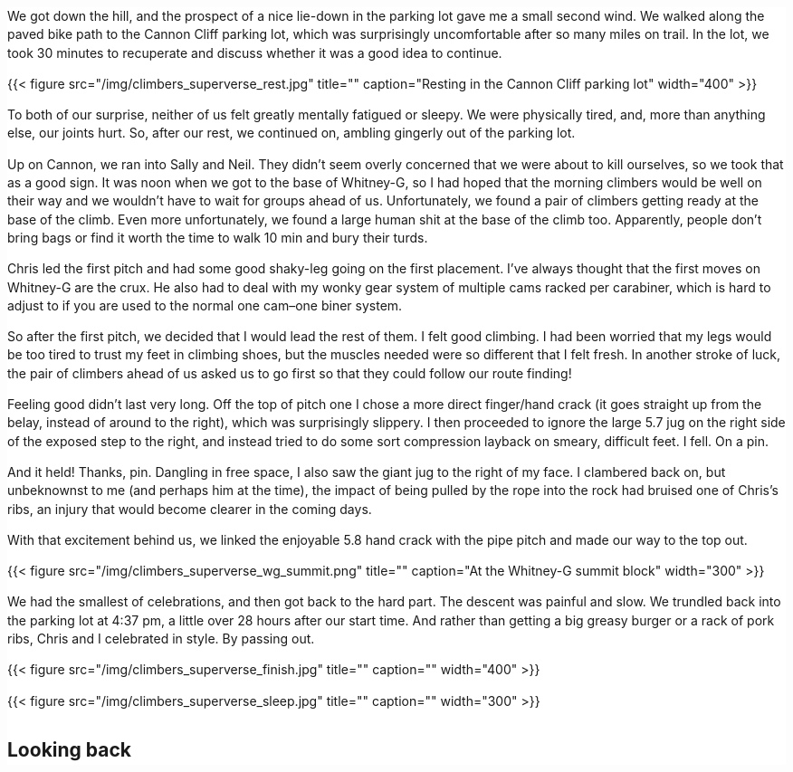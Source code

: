 We got down the hill, and the prospect of a nice lie-down in the parking lot gave me a small second wind. We walked along the paved bike path to the Cannon Cliff parking lot, which was surprisingly uncomfortable after so many miles on trail. In the lot, we took 30 minutes to recuperate and discuss whether it was a good idea to continue.

{{< figure src="/img/climbers_superverse_rest.jpg" title="" caption="Resting in the Cannon Cliff parking lot" width="400" >}}

To both of our surprise, neither of us felt greatly mentally fatigued or sleepy. We were physically tired, and, more than anything else, our joints hurt. So, after our rest, we continued on, ambling gingerly out of the parking lot.

Up on Cannon, we ran into Sally and Neil. They didn’t seem overly concerned that we were about to kill ourselves, so we took that as a good sign. It was noon when we got to the base of Whitney-G, so I had hoped that the morning climbers would be well on their way and we wouldn’t have to wait for groups ahead of us. Unfortunately, we found a pair of climbers getting ready at the base of the climb. Even more unfortunately, we found a large human shit at the base of the climb too. Apparently, people don’t bring bags or find it worth the time to walk 10 min and bury their turds.

Chris led the first pitch and had some good shaky-leg going on the first placement. I’ve always thought that the first moves on Whitney-G are the crux. He also had to deal with my wonky gear system of multiple cams racked per carabiner, which is hard to adjust to if you are used to the normal one cam–one biner system.

So after the first pitch, we decided that I would lead the rest of them. I felt good climbing. I had been worried that my legs would be too tired to trust my feet in climbing shoes, but the muscles needed were so different that I felt fresh. In another stroke of luck, the pair of climbers ahead of us asked us to go first so that they could follow our route finding!

Feeling good didn’t last very long. Off the top of pitch one I chose a more direct finger/hand crack (it goes straight up from the belay, instead of around to the right), which was surprisingly slippery. I then proceeded to ignore the large 5.7 jug on the right side of the exposed step to the right, and instead tried to do some sort compression layback on smeary, difficult feet. I fell. On a pin.

And it held! Thanks, pin. Dangling in free space, I also saw the giant jug to the right of my face. I clambered back on, but unbeknownst to me (and perhaps him at the time), the impact of being pulled by the rope into the rock had bruised one of Chris’s ribs, an injury that would become clearer in the coming days.

With that excitement behind us, we linked the enjoyable 5.8 hand crack with the pipe pitch and made our way to the top out.

{{< figure src="/img/climbers_superverse_wg_summit.png" title="" caption="At the Whitney-G summit block" width="300" >}}

We had the smallest of celebrations, and then got back to the hard part. The descent was painful and slow. We trundled back into the parking lot at 4:37 pm, a little over 28 hours after our start time. And rather than getting a big greasy burger or a rack of pork ribs, Chris and I celebrated in style. By passing out.

{{< figure src="/img/climbers_superverse_finish.jpg" title="" caption="" width="400" >}}

{{< figure src="/img/climbers_superverse_sleep.jpg" title="" caption="" width="300" >}}

## Looking back
